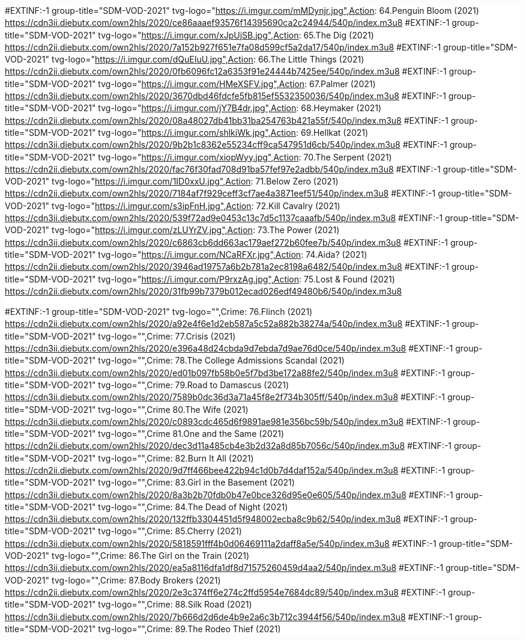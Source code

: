 #EXTINF:-1 group-title="SDM-VOD-2021" tvg-logo="https://i.imgur.com/mMDynjr.jpg",Action: 64.Penguin Bloom (2021)
https://cdn3ii.diebutx.com/own2hls/2020/ce86aaaef93576f14395690ca2c24944/540p/index.m3u8
#EXTINF:-1 group-title="SDM-VOD-2021" tvg-logo="https://i.imgur.com/xJpUjSB.jpg",Action: 65.The Dig (2021)
https://cdn2ii.diebutx.com/own2hls/2020/7a152b927f651e7fa08d599cf5a2da17/540p/index.m3u8
#EXTINF:-1 group-title="SDM-VOD-2021" tvg-logo="https://i.imgur.com/dQuEIuU.jpg",Action: 66.The Little Things (2021)
https://cdn2ii.diebutx.com/own2hls/2020/0fb6096fc12a6353f91e24444b7425ee/540p/index.m3u8
#EXTINF:-1 group-title="SDM-VOD-2021" tvg-logo="https://i.imgur.com/HMeXSFV.jpg",Action: 67.Palmer (2021)
https://cdn3ii.diebutx.com/own2hls/2020/3670dbd46fdcfe5fb815ef5532350036/540p/index.m3u8
#EXTINF:-1 group-title="SDM-VOD-2021" tvg-logo="https://i.imgur.com/jY7B4dr.jpg",Action: 68.Heymaker (2021)
https://cdn2ii.diebutx.com/own2hls/2020/08a48027db41bb31ba254763b421a55f/540p/index.m3u8
#EXTINF:-1 group-title="SDM-VOD-2021" tvg-logo="https://i.imgur.com/shlkiWk.jpg",Action: 69.Hellkat (2021)
https://cdn3ii.diebutx.com/own2hls/2020/9b2b1c8362e55234cff9ca547951d6cb/540p/index.m3u8
#EXTINF:-1 group-title="SDM-VOD-2021" tvg-logo="https://i.imgur.com/xiopWyy.jpg",Action: 70.The Serpent (2021)
https://cdn2ii.diebutx.com/own2hls/2020/fac76f30fad708d91ba57fef97e2adbb/540p/index.m3u8
#EXTINF:-1 group-title="SDM-VOD-2021" tvg-logo="https://i.imgur.com/1ID0xxU.jpg",Action: 71.Below Zero (2021)
https://cdn2ii.diebutx.com/own2hls/2020/7184af7f929ceff3cf7ae4a3871eef51/540p/index.m3u8
#EXTINF:-1 group-title="SDM-VOD-2021" tvg-logo="https://i.imgur.com/s3ipFnH.jpg",Action: 72.Kill Cavalry (2021)
https://cdn3ii.diebutx.com/own2hls/2020/539f72ad9e0453c13c7d5c1137caaafb/540p/index.m3u8
#EXTINF:-1 group-title="SDM-VOD-2021" tvg-logo="https://i.imgur.com/zLUYrZV.jpg",Action: 73.The Power (2021)
https://cdn3ii.diebutx.com/own2hls/2020/c6863cb6dd663ac179aef272b60fee7b/540p/index.m3u8
#EXTINF:-1 group-title="SDM-VOD-2021" tvg-logo="https://i.imgur.com/NCaRFXr.jpg",Action: 74.Aida? (2021)
https://cdn2ii.diebutx.com/own2hls/2020/3946ad19757a6b2b781a2ec8198a6482/540p/index.m3u8
#EXTINF:-1 group-title="SDM-VOD-2021" tvg-logo="https://i.imgur.com/P9rxzAg.jpg",Action: 75.Lost & Found (2021)
https://cdn2ii.diebutx.com/own2hls/2020/31fb99b7379b012ecad026edf49480b6/540p/index.m3u8

#EXTINF:-1 group-title="SDM-VOD-2021" tvg-logo="",Crime: 76.Flinch (2021)
https://cdn2ii.diebutx.com/own2hls/2020/a92e4f6e1d2eb587a5c52a882b38274a/540p/index.m3u8
#EXTINF:-1 group-title="SDM-VOD-2021" tvg-logo="",Crime: 77.Crisis (2021)
https://cdn3ii.diebutx.com/own2hls/2020/e396a48d24cbda9d7ebda7d9ae76d0ce/540p/index.m3u8
#EXTINF:-1 group-title="SDM-VOD-2021" tvg-logo="",Crime: 78.The College Admissions Scandal (2021)
https://cdn3ii.diebutx.com/own2hls/2020/ed01b097fb58b0e5f7bd3be172a88fe2/540p/index.m3u8
#EXTINF:-1 group-title="SDM-VOD-2021" tvg-logo="",Crime:  79.Road to Damascus (2021)
https://cdn3ii.diebutx.com/own2hls/2020/7589b0dc36d3a71a45f8e2f734b305ff/540p/index.m3u8
#EXTINF:-1 group-title="SDM-VOD-2021" tvg-logo="",Crime  80.The Wife (2021)
https://cdn3ii.diebutx.com/own2hls/2020/c0893cdc465d6f9891ae981e356bc59b/540p/index.m3u8
#EXTINF:-1 group-title="SDM-VOD-2021" tvg-logo="",Crime  81.One and the Same (2021)
https://cdn2ii.diebutx.com/own2hls/2020/dec3d11a485cb4e3b2d32a8d85b7056c/540p/index.m3u8
#EXTINF:-1 group-title="SDM-VOD-2021" tvg-logo="",Crime: 82.Burn It All (2021)
https://cdn2ii.diebutx.com/own2hls/2020/9d7ff466bee422b94c1d0b7d4daf152a/540p/index.m3u8
#EXTINF:-1 group-title="SDM-VOD-2021" tvg-logo="",Crime: 83.Girl in the Basement (2021)
https://cdn3ii.diebutx.com/own2hls/2020/8a3b2b70fdb0b47e0bce326d95e0e605/540p/index.m3u8
#EXTINF:-1 group-title="SDM-VOD-2021" tvg-logo="",Crime: 84.The Dead of Night (2021)
https://cdn3ii.diebutx.com/own2hls/2020/132ffb3304451d5f948002ecba8c9b62/540p/index.m3u8
#EXTINF:-1 group-title="SDM-VOD-2021" tvg-logo="",Crime: 85.Cherry (2021)
https://cdn3ii.diebutx.com/own2hls/2020/5818591fff4b0d06469111a2daff8a5e/540p/index.m3u8
#EXTINF:-1 group-title="SDM-VOD-2021" tvg-logo="",Crime: 86.The Girl on the Train (2021)
https://cdn3ii.diebutx.com/own2hls/2020/ea5a8116dfa1df8d71575260459d4aa2/540p/index.m3u8
#EXTINF:-1 group-title="SDM-VOD-2021" tvg-logo="",Crime: 87.Body Brokers (2021)
https://cdn2ii.diebutx.com/own2hls/2020/2e3c374ff6e274c2ffd5954e7684dc89/540p/index.m3u8
#EXTINF:-1 group-title="SDM-VOD-2021" tvg-logo="",Crime: 88.Silk Road (2021)
https://cdn3ii.diebutx.com/own2hls/2020/7b666d2d6de4b9e2a6c3b712c3944f56/540p/index.m3u8
#EXTINF:-1 group-title="SDM-VOD-2021" tvg-logo="",Crime: 89.The Rodeo Thief (2021)